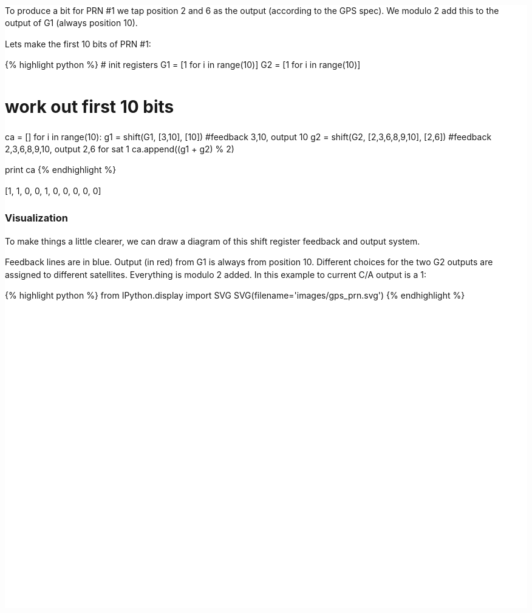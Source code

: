 To produce a bit for PRN \#1 we tap position 2 and 6 as the output (according to the GPS spec). We modulo 2 add this to the output of G1 (always position 10).

Lets make the first 10 bits of PRN \#1:


<div class="code hidden" markdown="1">
{% highlight python %}
# init registers
G1 = [1 for i in range(10)]
G2 = [1 for i in range(10)]

# work out first 10 bits
ca = []
for i in range(10):
    g1 = shift(G1, [3,10], [10]) #feedback 3,10, output 10
    g2 = shift(G2, [2,3,6,8,9,10], [2,6]) #feedback 2,3,6,8,9,10, output 2,6 for sat 1
    ca.append((g1 + g2) % 2)

print ca
{% endhighlight %}
</div>

[1, 1, 0, 0, 1, 0, 0, 0, 0, 0]


### Visualization

To make things a little clearer, we can draw a diagram of this shift register feedback and output system.

Feedback lines are in blue. Output (in red) from G1 is always from position 10. Different choices for the two G2 outputs are assigned to different satellites. Everything is modulo 2 added. In this example to current C/A output is a 1:


<div class="code hidden" markdown="1">
{% highlight python %}
from IPython.display import SVG
SVG(filename='images/gps_prn.svg')
{% endhighlight %}
</div>




<svg height="500" id="svg2" version="1.1" width="800" xmlns="http://www.w3.org/2000/svg" xmlns:cc="http://creativecommons.org/ns#" xmlns:dc="http://purl.org/dc/elements/1.1/" xmlns:rdf="http://www.w3.org/1999/02/22-rdf-syntax-ns#" xmlns:svg="http://www.w3.org/2000/svg" xmlns:xlink="http://www.w3.org/1999/xlink">
  <defs id="defs4">
    <marker id="Arrow1Lstart" orient="auto" refX="0" refY="0" style="overflow:visible">
      <path d="M 0,0 5,-5 -12.5,0 5,5 0,0 z" id="path5487" style="fill-rule:evenodd;stroke:#000000;stroke-width:1pt" transform="matrix(0.8,0,0,0.8,10,0)"/>
    </marker>
    <marker id="Arrow1Mstart" orient="auto" refX="0" refY="0" style="overflow:visible">
      <path d="M 0,0 5,-5 -12.5,0 5,5 0,0 z" id="path5493" style="fill-rule:evenodd;stroke:#000000;stroke-width:1pt" transform="matrix(0.4,0,0,0.4,4,0)"/>
    </marker>
    <linearGradient id="linearGradient5324">
      <stop id="stop5326" offset="0" style="stop-color:#ba4343;stop-opacity:1"/>
      <stop id="stop5328" offset="1" style="stop-color:#f544e5;stop-opacity:1"/>
    </linearGradient>
    <radialGradient cx="400" cy="930.8927" fx="400" fy="930.8927" gradientTransform="matrix(1,0,0,0.89853392,0,94.454041)" gradientUnits="userSpaceOnUse" id="radialGradient5330-1" r="109.03257" xlink:href="#linearGradient5324-9"/>
    <linearGradient id="linearGradient5324-9">